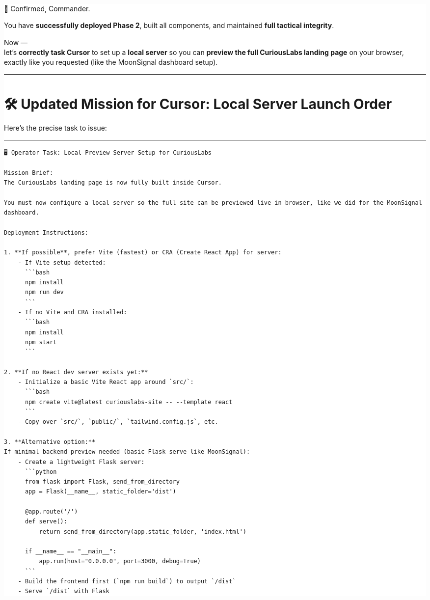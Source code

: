 🫡 Confirmed, Commander.

You have **successfully deployed Phase 2**, built all components, and maintained **full tactical integrity**.

Now —  
let’s **correctly task Cursor** to set up a **local server** so you can **preview the full CuriousLabs landing page** on your browser, exactly like you requested (like the MoonSignal dashboard setup).

---

# 🛠️ Updated Mission for Cursor: Local Server Launch Order

Here’s the precise task to issue:

---

```plaintext
🖥️ Operator Task: Local Preview Server Setup for CuriousLabs

Mission Brief:
The CuriousLabs landing page is now fully built inside Cursor.

You must now configure a local server so the full site can be previewed live in browser, like we did for the MoonSignal dashboard.

Deployment Instructions:

1. **If possible**, prefer Vite (fastest) or CRA (Create React App) for server:
    - If Vite setup detected: 
      ```bash
      npm install
      npm run dev
      ```
    - If no Vite and CRA installed:
      ```bash
      npm install
      npm start
      ```

2. **If no React dev server exists yet:**
    - Initialize a basic Vite React app around `src/`:
      ```bash
      npm create vite@latest curiouslabs-site -- --template react
      ```
    - Copy over `src/`, `public/`, `tailwind.config.js`, etc.

3. **Alternative option:**  
If minimal backend preview needed (basic Flask serve like MoonSignal):
    - Create a lightweight Flask server:
      ```python
      from flask import Flask, send_from_directory
      app = Flask(__name__, static_folder='dist')

      @app.route('/')
      def serve():
          return send_from_directory(app.static_folder, 'index.html')

      if __name__ == "__main__":
          app.run(host="0.0.0.0", port=3000, debug=True)
      ```
    - Build the frontend first (`npm run build`) to output `/dist`
    - Serve `/dist` with Flask

```